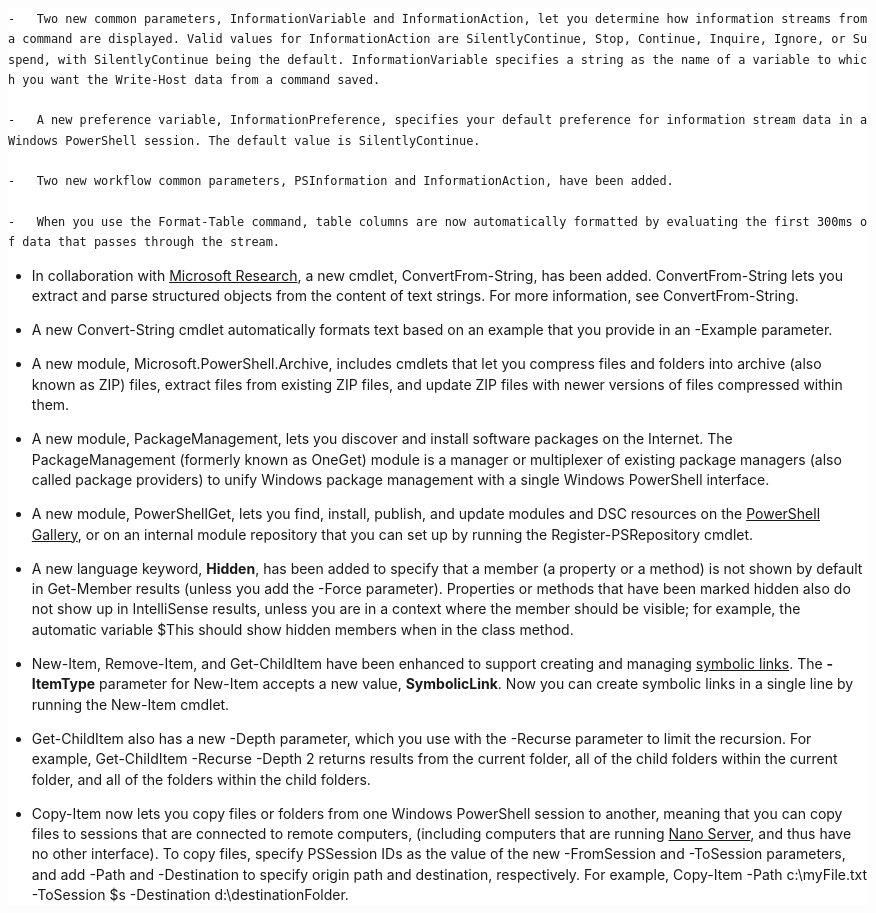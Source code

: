     -   Two new common parameters, InformationVariable and InformationAction, let you determine how information streams from a command are displayed. Valid values for InformationAction are SilentlyContinue, Stop, Continue, Inquire, Ignore, or Suspend, with SilentlyContinue being the default. InformationVariable specifies a string as the name of a variable to which you want the Write-Host data from a command saved.

    -   A new preference variable, InformationPreference, specifies your default preference for information stream data in a Windows PowerShell session. The default value is SilentlyContinue.

    -   Two new workflow common parameters, PSInformation and InformationAction, have been added.

    -   When you use the Format-Table command, table columns are now automatically formatted by evaluating the first 300ms of data that passes through the stream.

- In collaboration with [Microsoft Research](http://research.microsoft.com/), a new cmdlet, ConvertFrom-String, has been added. ConvertFrom-String lets you extract and parse structured objects from the content of text strings. For more information, see ConvertFrom-String.

- A new Convert-String cmdlet automatically formats text based on an example that you provide in an -Example parameter.

- A new module, Microsoft.PowerShell.Archive, includes cmdlets that let you compress files and folders into archive (also known as ZIP) files, extract files from existing ZIP files, and update ZIP files with newer versions of files compressed within them.

- A new module, PackageManagement, lets you discover and install software packages on the Internet. The PackageManagement (formerly known as OneGet) module is a manager or multiplexer of existing package managers (also called package providers) to unify Windows package management with a single Windows PowerShell interface.

- A new module, PowerShellGet, lets you find, install, publish, and update modules and DSC resources on the [PowerShell Gallery](http://www.powershellgallery.com/), or on an internal module repository that you can set up by running the Register-PSRepository cmdlet.

- A new language keyword, **Hidden**, has been added to specify that a member (a property or a method) is not shown by default in Get-Member results (unless you add the -Force parameter). Properties or methods that have been marked hidden also do not show up in IntelliSense results, unless you are in a context where the member should be visible; for example, the automatic variable $This should show hidden members when in the class method.

- New-Item, Remove-Item, and Get-ChildItem have been enhanced to support creating and managing [symbolic links](http://en.wikipedia.org/wiki/Symbolic_link). The **-ItemType** parameter for New-Item accepts a new value, **SymbolicLink**. Now you can create symbolic links in a single line by running the New-Item cmdlet.

- Get-ChildItem also has a new -Depth parameter, which you use with the -Recurse parameter to limit the recursion. For example, Get-ChildItem -Recurse -Depth 2 returns results from the current folder, all of the child folders within the current folder, and all of the folders within the child folders.

- Copy-Item now lets you copy files or folders from one Windows PowerShell session to another, meaning that you can copy files to sessions that are connected to remote computers, (including computers that are running [Nano Server](http://blogs.technet.com/b/windowsserver/archive/2015/04/08/microsoft-announces-nano-server-for-modern-apps-and-cloud.aspx), and thus have no other interface). To copy files, specify PSSession IDs as the value of the new -FromSession and -ToSession parameters, and add -Path and -Destination to specify origin path and destination, respectively. For example, Copy-Item -Path c:\\myFile.txt -ToSession $s -Destination d:\\destinationFolder.
